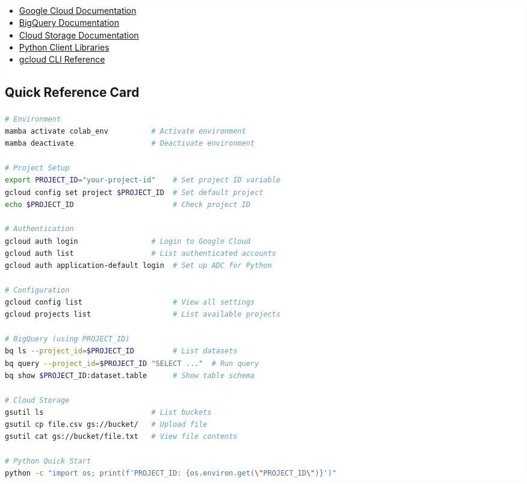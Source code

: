 - [Google Cloud Documentation](https://cloud.google.com/docs)
- [BigQuery Documentation](https://cloud.google.com/bigquery/docs)
- [Cloud Storage Documentation](https://cloud.google.com/storage/docs)
- [Python Client Libraries](https://cloud.google.com/python/docs/reference)
- [gcloud CLI Reference](https://cloud.google.com/sdk/gcloud/reference)

## Quick Reference Card

```bash
# Environment
mamba activate colab_env          # Activate environment
mamba deactivate                  # Deactivate environment

# Project Setup
export PROJECT_ID="your-project-id"    # Set project ID variable
gcloud config set project $PROJECT_ID  # Set default project
echo $PROJECT_ID                       # Check project ID

# Authentication
gcloud auth login                 # Login to Google Cloud
gcloud auth list                  # List authenticated accounts
gcloud auth application-default login  # Set up ADC for Python

# Configuration
gcloud config list                     # View all settings
gcloud projects list                   # List available projects

# BigQuery (using PROJECT_ID)
bq ls --project_id=$PROJECT_ID         # List datasets
bq query --project_id=$PROJECT_ID "SELECT ..."  # Run query
bq show $PROJECT_ID:dataset.table      # Show table schema

# Cloud Storage
gsutil ls                         # List buckets
gsutil cp file.csv gs://bucket/   # Upload file
gsutil cat gs://bucket/file.txt   # View file contents

# Python Quick Start
python -c "import os; print(f'PROJECT_ID: {os.environ.get(\"PROJECT_ID\")}')"
```
